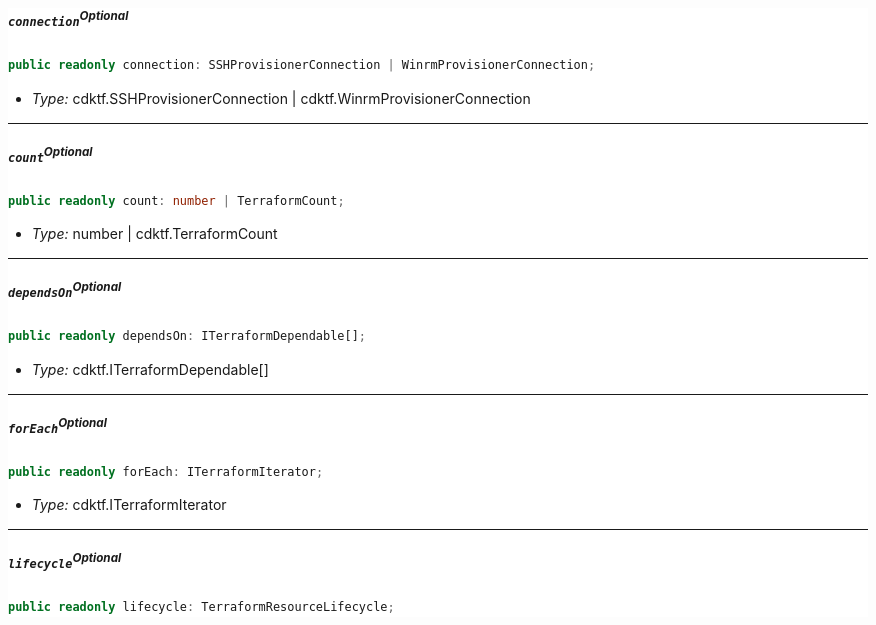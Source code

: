 
##### `connection`<sup>Optional</sup> <a name="connection" id="rhizo-co-terraform-provider-oci.dataOciCoreLetterOfAuthority.DataOciCoreLetterOfAuthorityConfig.property.connection"></a>

```typescript
public readonly connection: SSHProvisionerConnection | WinrmProvisionerConnection;
```

- *Type:* cdktf.SSHProvisionerConnection | cdktf.WinrmProvisionerConnection

---

##### `count`<sup>Optional</sup> <a name="count" id="rhizo-co-terraform-provider-oci.dataOciCoreLetterOfAuthority.DataOciCoreLetterOfAuthorityConfig.property.count"></a>

```typescript
public readonly count: number | TerraformCount;
```

- *Type:* number | cdktf.TerraformCount

---

##### `dependsOn`<sup>Optional</sup> <a name="dependsOn" id="rhizo-co-terraform-provider-oci.dataOciCoreLetterOfAuthority.DataOciCoreLetterOfAuthorityConfig.property.dependsOn"></a>

```typescript
public readonly dependsOn: ITerraformDependable[];
```

- *Type:* cdktf.ITerraformDependable[]

---

##### `forEach`<sup>Optional</sup> <a name="forEach" id="rhizo-co-terraform-provider-oci.dataOciCoreLetterOfAuthority.DataOciCoreLetterOfAuthorityConfig.property.forEach"></a>

```typescript
public readonly forEach: ITerraformIterator;
```

- *Type:* cdktf.ITerraformIterator

---

##### `lifecycle`<sup>Optional</sup> <a name="lifecycle" id="rhizo-co-terraform-provider-oci.dataOciCoreLetterOfAuthority.DataOciCoreLetterOfAuthorityConfig.property.lifecycle"></a>

```typescript
public readonly lifecycle: TerraformResourceLifecycle;
```
